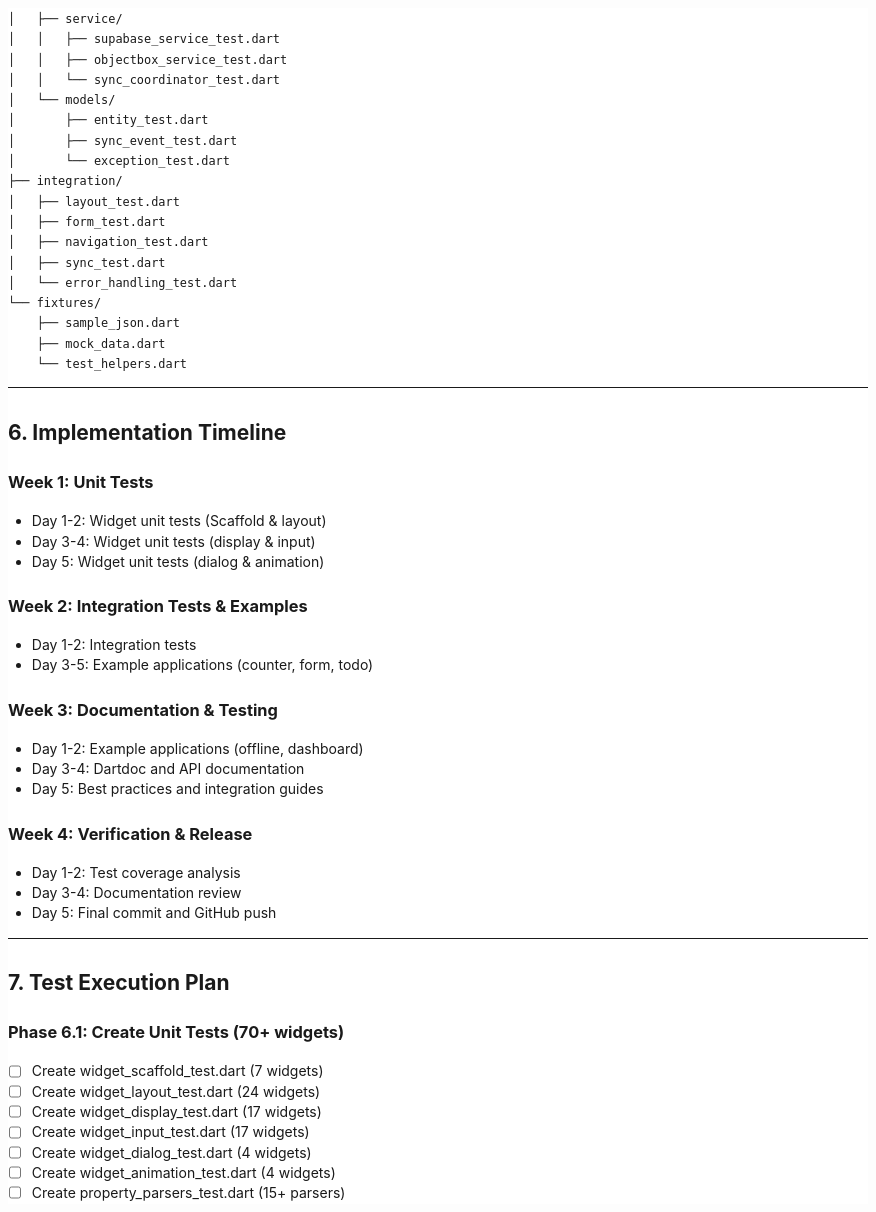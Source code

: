 ```
│   ├── service/
│   │   ├── supabase_service_test.dart
│   │   ├── objectbox_service_test.dart
│   │   └── sync_coordinator_test.dart
│   └── models/
│       ├── entity_test.dart
│       ├── sync_event_test.dart
│       └── exception_test.dart
├── integration/
│   ├── layout_test.dart
│   ├── form_test.dart
│   ├── navigation_test.dart
│   ├── sync_test.dart
│   └── error_handling_test.dart
└── fixtures/
    ├── sample_json.dart
    ├── mock_data.dart
    └── test_helpers.dart
```

---

## 6. Implementation Timeline

### Week 1: Unit Tests
- Day 1-2: Widget unit tests (Scaffold & layout)
- Day 3-4: Widget unit tests (display & input)
- Day 5: Widget unit tests (dialog & animation)

### Week 2: Integration Tests & Examples
- Day 1-2: Integration tests
- Day 3-5: Example applications (counter, form, todo)

### Week 3: Documentation & Testing
- Day 1-2: Example applications (offline, dashboard)
- Day 3-4: Dartdoc and API documentation
- Day 5: Best practices and integration guides

### Week 4: Verification & Release
- Day 1-2: Test coverage analysis
- Day 3-4: Documentation review
- Day 5: Final commit and GitHub push

---

## 7. Test Execution Plan

### Phase 6.1: Create Unit Tests (70+ widgets)
- [ ] Create widget_scaffold_test.dart (7 widgets)
- [ ] Create widget_layout_test.dart (24 widgets)
- [ ] Create widget_display_test.dart (17 widgets)
- [ ] Create widget_input_test.dart (17 widgets)
- [ ] Create widget_dialog_test.dart (4 widgets)
- [ ] Create widget_animation_test.dart (4 widgets)
- [ ] Create property_parsers_test.dart (15+ parsers)
